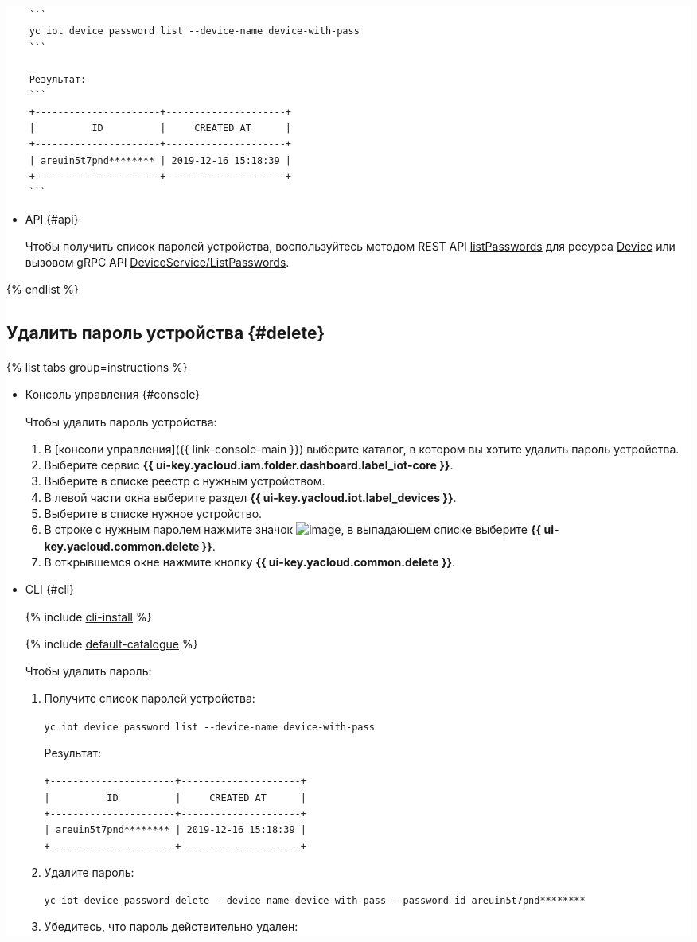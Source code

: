     
        ```
        yc iot device password list --device-name device-with-pass
        ```
		
		Результат:
		```
		+----------------------+---------------------+
        |          ID          |     CREATED AT      |
        +----------------------+---------------------+
        | areuin5t7pnd******** | 2019-12-16 15:18:39 |
        +----------------------+---------------------+
        ```

- API {#api}

  Чтобы получить список паролей устройства, воспользуйтесь методом REST API [listPasswords](../../api-ref/Device/listPasswords.md) для ресурса [Device](../../api-ref/Device/index.md) или вызовом gRPC API [DeviceService/ListPasswords](../../api-ref/grpc/device_service.md#ListPasswords).

{% endlist %}
   
## Удалить пароль устройства {#delete}

{% list tabs group=instructions %}

- Консоль управления {#console}

   Чтобы удалить пароль устройства:

   1. В [консоли управления]({{ link-console-main }}) выберите каталог, в котором вы хотите удалить пароль устройства.
   1. Выберите сервис **{{ ui-key.yacloud.iam.folder.dashboard.label_iot-core }}**.
   1. Выберите в списке реестр с нужным устройством.
   1. В левой части окна выберите раздел **{{ ui-key.yacloud.iot.label_devices }}**.
   1. Выберите в списке нужное устройство.
   1. В строке с нужным паролем нажмите значок ![image](../../../_assets/console-icons/ellipsis.svg), в выпадающем списке выберите **{{ ui-key.yacloud.common.delete }}**.
   1. В открывшемся окне нажмите кнопку **{{ ui-key.yacloud.common.delete }}**.

- CLI {#cli}
  
    {% include [cli-install](../../../_includes/cli-install.md) %}
    
    {% include [default-catalogue](../../../_includes/default-catalogue.md) %}
    
    Чтобы удалить пароль:  
    1. Получите список паролей устройства: 
    
        ```
        yc iot device password list --device-name device-with-pass
        ```
		
		Результат:
		```
		+----------------------+---------------------+
        |          ID          |     CREATED AT      |
        +----------------------+---------------------+
        | areuin5t7pnd******** | 2019-12-16 15:18:39 |
        +----------------------+---------------------+
        ```
    1. Удалите пароль: 
        ```
        yc iot device password delete --device-name device-with-pass --password-id areuin5t7pnd********
        ```
    1. Убедитесь, что пароль действительно удален: 
        